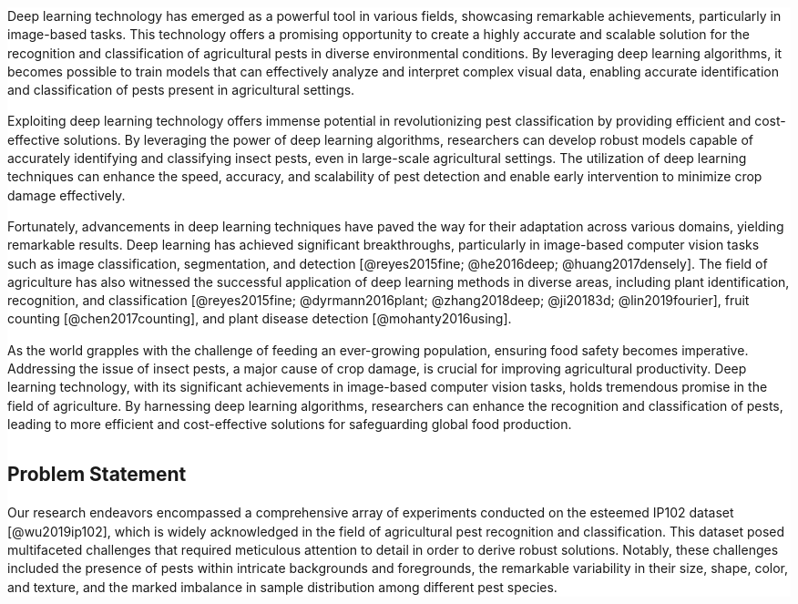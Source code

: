 Deep learning technology has emerged as a powerful tool in various
fields, showcasing remarkable achievements, particularly in image-based
tasks. This technology offers a promising opportunity to create a highly
accurate and scalable solution for the recognition and classification of
agricultural pests in diverse environmental conditions. By leveraging
deep learning algorithms, it becomes possible to train models that can
effectively analyze and interpret complex visual data, enabling accurate
identification and classification of pests present in agricultural
settings.

Exploiting deep learning technology offers immense potential in
revolutionizing pest classification by providing efficient and
cost-effective solutions. By leveraging the power of deep learning
algorithms, researchers can develop robust models capable of accurately
identifying and classifying insect pests, even in large-scale
agricultural settings. The utilization of deep learning techniques can
enhance the speed, accuracy, and scalability of pest detection and
enable early intervention to minimize crop damage effectively.

Fortunately, advancements in deep learning techniques have paved the way
for their adaptation across various domains, yielding remarkable
results. Deep learning has achieved significant breakthroughs,
particularly in image-based computer vision tasks such as image
classification, segmentation, and detection
[@reyes2015fine; @he2016deep; @huang2017densely]. The field of
agriculture has also witnessed the successful application of deep
learning methods in diverse areas, including plant identification,
recognition, and classification
[@reyes2015fine; @dyrmann2016plant; @zhang2018deep; @ji20183d; @lin2019fourier],
fruit counting [@chen2017counting], and plant disease detection
[@mohanty2016using].

As the world grapples with the challenge of feeding an ever-growing
population, ensuring food safety becomes imperative. Addressing the
issue of insect pests, a major cause of crop damage, is crucial for
improving agricultural productivity. Deep learning technology, with its
significant achievements in image-based computer vision tasks, holds
tremendous promise in the field of agriculture. By harnessing deep
learning algorithms, researchers can enhance the recognition and
classification of pests, leading to more efficient and cost-effective
solutions for safeguarding global food production.

## Problem Statement

Our research endeavors encompassed a comprehensive array of experiments
conducted on the esteemed IP102 dataset [@wu2019ip102], which is widely
acknowledged in the field of agricultural pest recognition and
classification. This dataset posed multifaceted challenges that required
meticulous attention to detail in order to derive robust solutions.
Notably, these challenges included the presence of pests within
intricate backgrounds and foregrounds, the remarkable variability in
their size, shape, color, and texture, and the marked imbalance in
sample distribution among different pest species.
